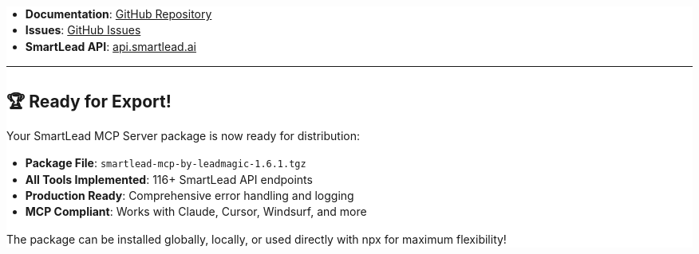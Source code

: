 - **Documentation**: [GitHub Repository](https://github.com/LeadMagic/smartlead-mcp-server)
- **Issues**: [GitHub Issues](https://github.com/LeadMagic/smartlead-mcp-server/issues)
- **SmartLead API**: [api.smartlead.ai](https://api.smartlead.ai)

---

## 🏆 Ready for Export!

Your SmartLead MCP Server package is now ready for distribution:

- **Package File**: `smartlead-mcp-by-leadmagic-1.6.1.tgz`
- **All Tools Implemented**: 116+ SmartLead API endpoints
- **Production Ready**: Comprehensive error handling and logging
- **MCP Compliant**: Works with Claude, Cursor, Windsurf, and more

The package can be installed globally, locally, or used directly with npx for maximum flexibility! 